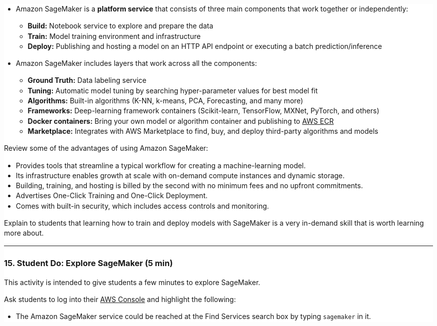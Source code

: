 - Amazon SageMaker is a **platform service** that consists of three main components that work together or independently:

  - **Build:** Notebook service to explore and prepare the data
  - **Train:** Model training environment and infrastructure
  - **Deploy:** Publishing and hosting a model on an HTTP API endpoint or executing a batch prediction/inference

- Amazon SageMaker includes layers that work across all the components:

  - **Ground Truth:** Data labeling service
  - **Tuning:** Automatic model tuning by searching hyper-parameter values for best model fit
  - **Algorithms:** Built-in algorithms (K-NN, k-means, PCA, Forecasting, and many more)
  - **Frameworks:** Deep-learning framework containers (Scikit-learn, TensorFlow, MXNet, PyTorch, and others)
  - **Docker containers:** Bring your own model or algorithm container and publishing to [AWS ECR](https://aws.amazon.com/ecr/)
  - **Marketplace:** Integrates with AWS Marketplace to find, buy, and deploy third-party algorithms and models

Review some of the advantages of using Amazon SageMaker:

- Provides tools that streamline a typical workflow for creating a machine-learning model.
- Its infrastructure enables growth at scale with on-demand compute instances and dynamic storage.
- Building, training, and hosting is billed by the second with no minimum fees and no upfront commitments.
- Advertises One-Click Training and One-Click Deployment.
- Comes with built-in security, which includes access controls and monitoring.

Explain to students that learning how to train and deploy models with SageMaker is a very in-demand skill that is worth learning more about.

---

### 15. Student Do: Explore SageMaker (5 min)

This activity is intended to give students a few minutes to explore SageMaker.

Ask students to log into their [AWS Console](https://console.aws.amazon.com) and highlight the following:

- The Amazon SageMaker service could be reached at the Find Services search box by typing `sagemaker` in it.
